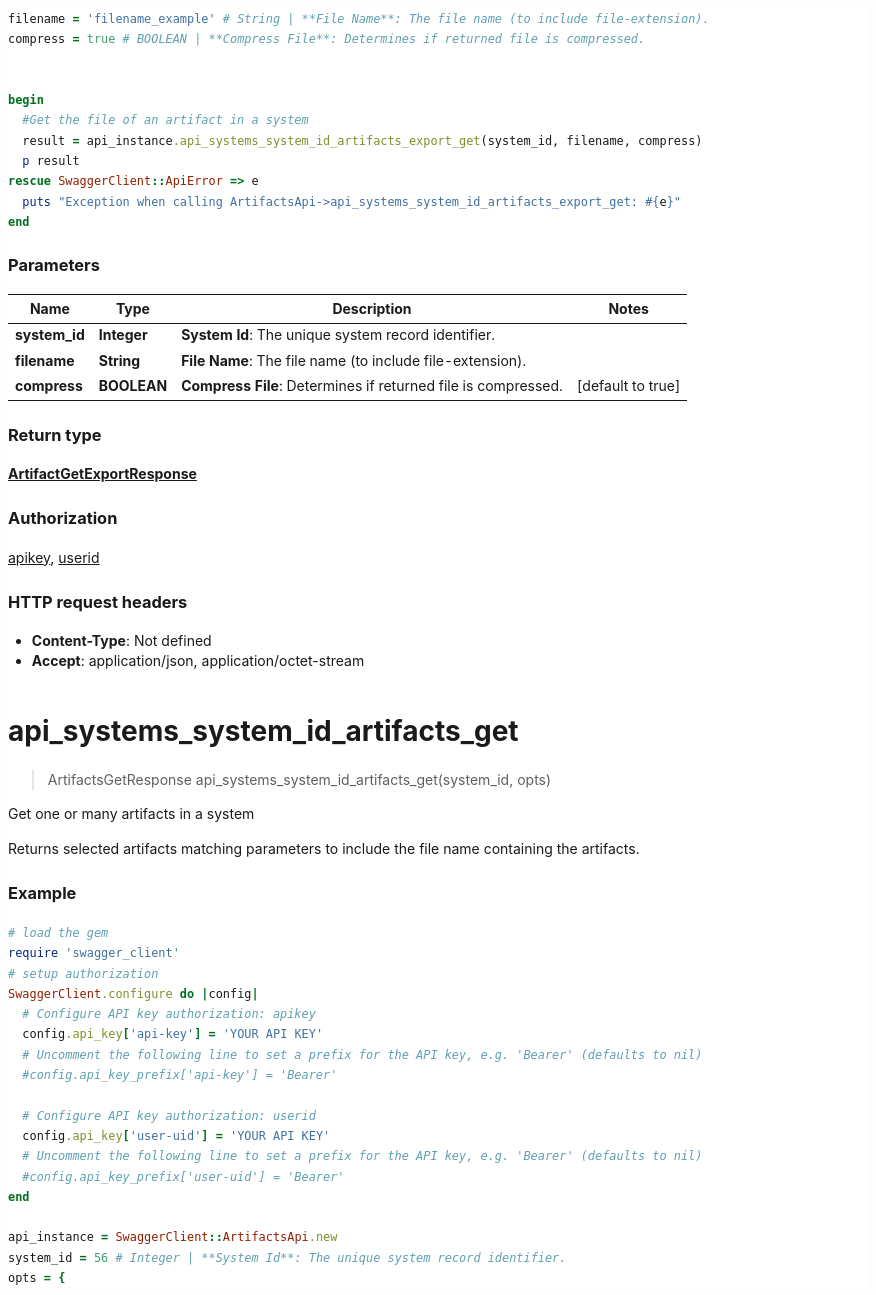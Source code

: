 ```ruby
filename = 'filename_example' # String | **File Name**: The file name (to include file-extension).
compress = true # BOOLEAN | **Compress File**: Determines if returned file is compressed.


begin
  #Get the file of an artifact in a system
  result = api_instance.api_systems_system_id_artifacts_export_get(system_id, filename, compress)
  p result
rescue SwaggerClient::ApiError => e
  puts "Exception when calling ArtifactsApi->api_systems_system_id_artifacts_export_get: #{e}"
end
```

### Parameters

Name | Type | Description  | Notes
------------- | ------------- | ------------- | -------------
 **system_id** | **Integer**| **System Id**: The unique system record identifier. | 
 **filename** | **String**| **File Name**: The file name (to include file-extension). | 
 **compress** | **BOOLEAN**| **Compress File**: Determines if returned file is compressed. | [default to true]

### Return type

[**ArtifactGetExportResponse**](ArtifactGetExportResponse.md)

### Authorization

[apikey](../README.md#apikey), [userid](../README.md#userid)

### HTTP request headers

 - **Content-Type**: Not defined
 - **Accept**: application/json, application/octet-stream



# **api_systems_system_id_artifacts_get**
> ArtifactsGetResponse api_systems_system_id_artifacts_get(system_id, opts)

Get one or many artifacts in a system

Returns selected artifacts matching parameters to include the file name containing the artifacts.

### Example
```ruby
# load the gem
require 'swagger_client'
# setup authorization
SwaggerClient.configure do |config|
  # Configure API key authorization: apikey
  config.api_key['api-key'] = 'YOUR API KEY'
  # Uncomment the following line to set a prefix for the API key, e.g. 'Bearer' (defaults to nil)
  #config.api_key_prefix['api-key'] = 'Bearer'

  # Configure API key authorization: userid
  config.api_key['user-uid'] = 'YOUR API KEY'
  # Uncomment the following line to set a prefix for the API key, e.g. 'Bearer' (defaults to nil)
  #config.api_key_prefix['user-uid'] = 'Bearer'
end

api_instance = SwaggerClient::ArtifactsApi.new
system_id = 56 # Integer | **System Id**: The unique system record identifier.
opts = { 
```